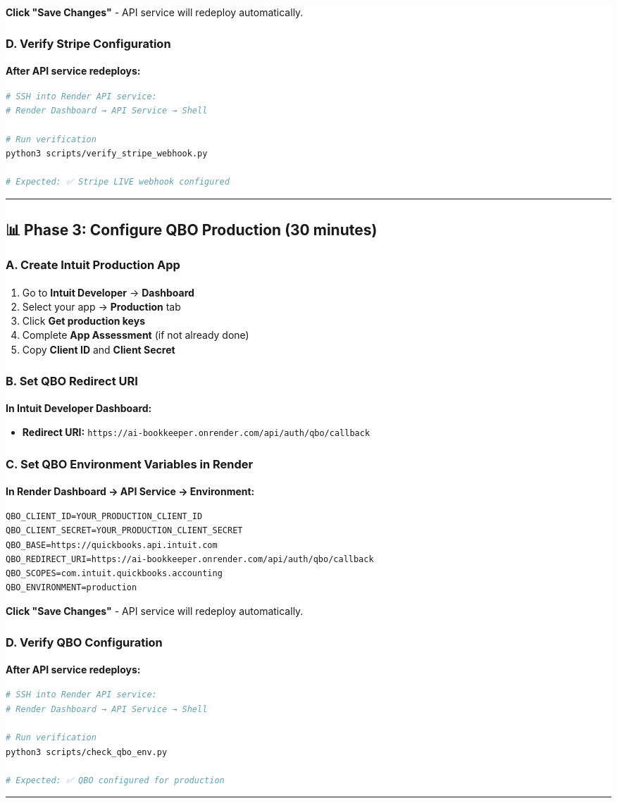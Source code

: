 **Click "Save Changes"** - API service will redeploy automatically.

### D. Verify Stripe Configuration

**After API service redeploys:**
```bash
# SSH into Render API service:
# Render Dashboard → API Service → Shell

# Run verification
python3 scripts/verify_stripe_webhook.py

# Expected: ✅ Stripe LIVE webhook configured
```

---

## 📊 Phase 3: Configure QBO Production (30 minutes)

### A. Create Intuit Production App

1. Go to **Intuit Developer** → **Dashboard**
2. Select your app → **Production** tab
3. Click **Get production keys**
4. Complete **App Assessment** (if not already done)
5. Copy **Client ID** and **Client Secret**

### B. Set QBO Redirect URI

**In Intuit Developer Dashboard:**
- **Redirect URI:** `https://ai-bookkeeper.onrender.com/api/auth/qbo/callback`

### C. Set QBO Environment Variables in Render

**In Render Dashboard → API Service → Environment:**

```
QBO_CLIENT_ID=YOUR_PRODUCTION_CLIENT_ID
QBO_CLIENT_SECRET=YOUR_PRODUCTION_CLIENT_SECRET
QBO_BASE=https://quickbooks.api.intuit.com
QBO_REDIRECT_URI=https://ai-bookkeeper.onrender.com/api/auth/qbo/callback
QBO_SCOPES=com.intuit.quickbooks.accounting
QBO_ENVIRONMENT=production
```

**Click "Save Changes"** - API service will redeploy automatically.

### D. Verify QBO Configuration

**After API service redeploys:**
```bash
# SSH into Render API service:
# Render Dashboard → API Service → Shell

# Run verification
python3 scripts/check_qbo_env.py

# Expected: ✅ QBO configured for production
```

---